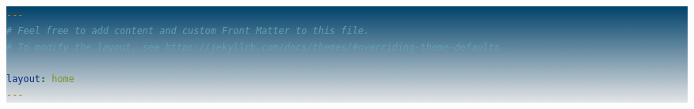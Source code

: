 ```yaml
---
# Feel free to add content and custom Front Matter to this file.
# To modify the layout, see https://jekyllrb.com/docs/themes/#overriding-theme-defaults

layout: home
---
```


<head>
<meta name="keywords" content="Microphone, microphones, history, application, condensor, dynamic, ribbon, electret, audio, sound, music">
<meta name="description" content="The Microphone - All about the history and the application of microphones">
<meta name="author" content="Mathias Dietrich">
<meta name="viewport" content="width=device-width, initial-scale=1.0">

<link rel="icon" href="https://themicrophone.org/img/favicon.png"/>
<link rel="preconnect" href="https://fonts.googleapis.com">
<link rel="preconnect" href="https://fonts.gstatic.com" crossorigin>
<link href="https://fonts.googleapis.com/css2?family=Rancho&display=swap" rel="stylesheet">

<style>

body{
   font-family: "Verdana: sans-serif";
   padding:0px;
   margin:0px;
   background-color:black;
   background-image: linear-gradient(#00416a, #e4e5e6);
}
  
.header { 
  font-family: "Verdana: sans-serif";
  position: fixed; 
  height:40px;
  width:100%;
  top: 0; 
  left: 0; 
  right:0;
  background-color:#333344;
  color:gray;
  font-size:13px;
  text-align: center;
  display: grid;
  align-items: center;
}

.title{ 
  margin:10px;
  z-index: 20;
  position: relative; 
  top: 15px;
  font-family: "Rancho", cursive;
  font-weight: 400;
  font-style: normal;
  font-size: 4em;
  color: White;
  line-height: 1em;
}
